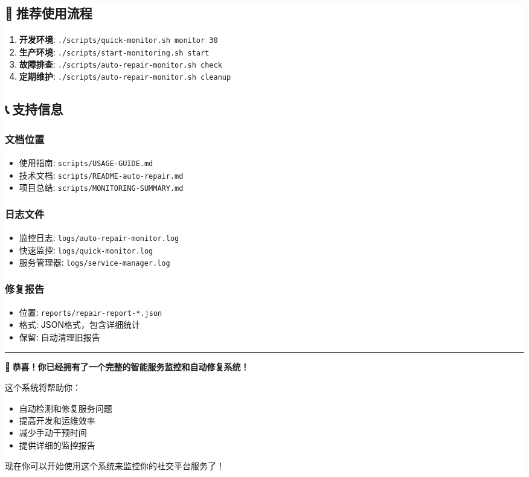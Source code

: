 ## 🎯 推荐使用流程

1. **开发环境**: `./scripts/quick-monitor.sh monitor 30`
2. **生产环境**: `./scripts/start-monitoring.sh start`
3. **故障排查**: `./scripts/auto-repair-monitor.sh check`
4. **定期维护**: `./scripts/auto-repair-monitor.sh cleanup`

## 📞 支持信息

### 文档位置
- 使用指南: `scripts/USAGE-GUIDE.md`
- 技术文档: `scripts/README-auto-repair.md`
- 项目总结: `scripts/MONITORING-SUMMARY.md`

### 日志文件
- 监控日志: `logs/auto-repair-monitor.log`
- 快速监控: `logs/quick-monitor.log`
- 服务管理器: `logs/service-manager.log`

### 修复报告
- 位置: `reports/repair-report-*.json`
- 格式: JSON格式，包含详细统计
- 保留: 自动清理旧报告

---

**🎉 恭喜！你已经拥有了一个完整的智能服务监控和自动修复系统！**

这个系统将帮助你：
- 自动检测和修复服务问题
- 提高开发和运维效率
- 减少手动干预时间
- 提供详细的监控报告

现在你可以开始使用这个系统来监控你的社交平台服务了！ 